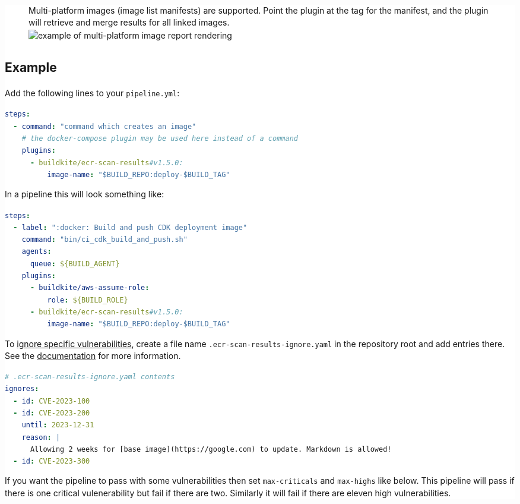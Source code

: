 <figure>
<figcaption>
Multi-platform images (image list manifests) are supported. Point the plugin at the tag for the manifest, and the plugin will retrieve and merge results for all linked images.
</figcaption>
<img src="docs/img/eg-multi-platform.png" alt="example of multi-platform image report rendering" width="80%" align="center">
</figure>

## Example

Add the following lines to your `pipeline.yml`:

```yml
steps:
  - command: "command which creates an image"
    # the docker-compose plugin may be used here instead of a command
    plugins:
      - buildkite/ecr-scan-results#v1.5.0:
          image-name: "$BUILD_REPO:deploy-$BUILD_TAG"
```

In a pipeline this will look something like:

```yml
steps:
  - label: ":docker: Build and push CDK deployment image"
    command: "bin/ci_cdk_build_and_push.sh"
    agents:
      queue: ${BUILD_AGENT}
    plugins:
      - buildkite/aws-assume-role:
          role: ${BUILD_ROLE}
      - buildkite/ecr-scan-results#v1.5.0:
          image-name: "$BUILD_REPO:deploy-$BUILD_TAG"
```

To [ignore specific vulnerabilities][ignore-findings], create a file name
`.ecr-scan-results-ignore.yaml` in the repository root and add entries there.
See the [documentation][ignore-findings] for more information.

```yml
# .ecr-scan-results-ignore.yaml contents
ignores:
  - id: CVE-2023-100
  - id: CVE-2023-200
    until: 2023-12-31
    reason: |
      Allowing 2 weeks for [base image](https://google.com) to update. Markdown is allowed!
  - id: CVE-2023-300
```

If you want the pipeline to pass with some vulnerabilities then set
`max-criticals` and `max-highs` like below. This pipeline will pass if there is
one critical vulenerability but fail if there are two. Similarly it will fail if
there are eleven high vulnerabilities.


[basic-scanning]: https://docs.aws.amazon.com/AmazonECR/latest/userguide/image-scanning-basic.html
[advanced-scanning]: https://docs.aws.amazon.com/AmazonECR/latest/userguide/image-scanning-enhanced.html
[scan-on-push]: https://docs.aws.amazon.com/AmazonECR/latest/userguide/image-scanning.html
[ecr-troubleshooting]: (https://docs.aws.amazon.com/AmazonECR/latest/userguide/image-scanning-troubleshooting.html)
[ignore-findings]: ./docs/ignore-findings.md